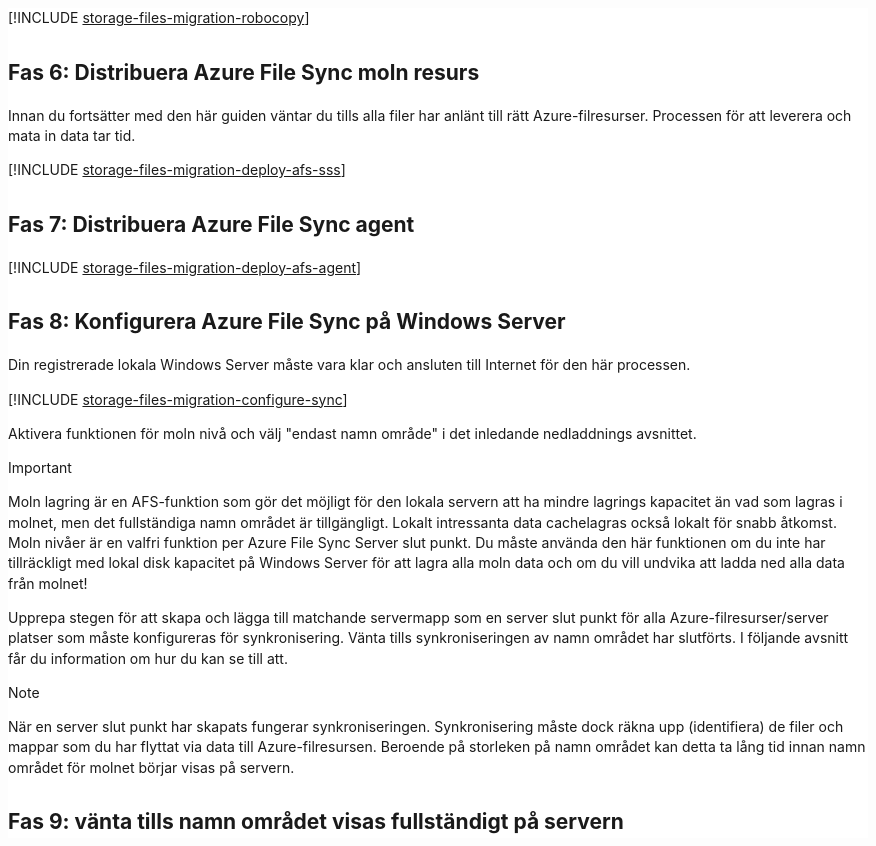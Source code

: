 [!INCLUDE [storage-files-migration-robocopy](../../../includes/storage-files-migration-robocopy.md)]


## <a name="phase-6-deploy-the-azure-file-sync-cloud-resource"></a>Fas 6: Distribuera Azure File Sync moln resurs

Innan du fortsätter med den här guiden väntar du tills alla filer har anlänt till rätt Azure-filresurser. Processen för att leverera och mata in data tar tid.

[!INCLUDE [storage-files-migration-deploy-afs-sss](../../../includes/storage-files-migration-deploy-azure-file-sync-storage-sync-service.md)]

## <a name="phase-7-deploy-the-azure-file-sync-agent"></a>Fas 7: Distribuera Azure File Sync agent

[!INCLUDE [storage-files-migration-deploy-afs-agent](../../../includes/storage-files-migration-deploy-azure-file-sync-agent.md)]

## <a name="phase-8-configure-azure-file-sync-on-the-windows-server"></a>Fas 8: Konfigurera Azure File Sync på Windows Server

Din registrerade lokala Windows Server måste vara klar och ansluten till Internet för den här processen.

[!INCLUDE [storage-files-migration-configure-sync](../../../includes/storage-files-migration-configure-sync.md)]

Aktivera funktionen för moln nivå och välj "endast namn område" i det inledande nedladdnings avsnittet.

> [!IMPORTANT]
> Moln lagring är en AFS-funktion som gör det möjligt för den lokala servern att ha mindre lagrings kapacitet än vad som lagras i molnet, men det fullständiga namn området är tillgängligt. Lokalt intressanta data cachelagras också lokalt för snabb åtkomst. Moln nivåer är en valfri funktion per Azure File Sync Server slut punkt. Du måste använda den här funktionen om du inte har tillräckligt med lokal disk kapacitet på Windows Server för att lagra alla moln data och om du vill undvika att ladda ned alla data från molnet!

Upprepa stegen för att skapa och lägga till matchande servermapp som en server slut punkt för alla Azure-filresurser/server platser som måste konfigureras för synkronisering. Vänta tills synkroniseringen av namn området har slutförts. I följande avsnitt får du information om hur du kan se till att.

> [!NOTE]
> När en server slut punkt har skapats fungerar synkroniseringen. Synkronisering måste dock räkna upp (identifiera) de filer och mappar som du har flyttat via data till Azure-filresursen. Beroende på storleken på namn området kan detta ta lång tid innan namn området för molnet börjar visas på servern.

## <a name="phase-9-wait-for-the-namespace-to-fully-appear-on-the-server"></a>Fas 9: vänta tills namn området visas fullständigt på servern
